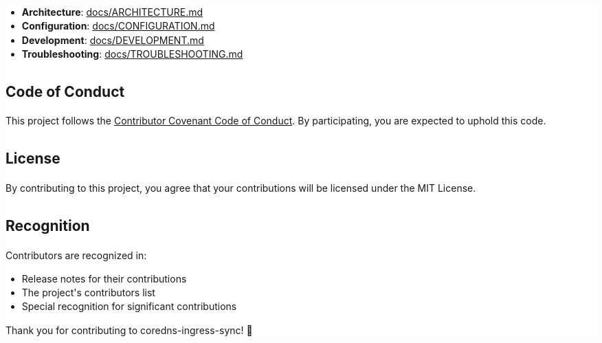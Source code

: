 - **Architecture**: [docs/ARCHITECTURE.md](docs/ARCHITECTURE.md)
- **Configuration**: [docs/CONFIGURATION.md](docs/CONFIGURATION.md)
- **Development**: [docs/DEVELOPMENT.md](docs/DEVELOPMENT.md)
- **Troubleshooting**: [docs/TROUBLESHOOTING.md](docs/TROUBLESHOOTING.md)

## Code of Conduct

This project follows the [Contributor Covenant Code of Conduct](https://www.contributor-covenant.org/version/2/1/code_of_conduct/). By participating, you are expected to uphold this code.

## License

By contributing to this project, you agree that your contributions will be licensed under the MIT License.

## Recognition

Contributors are recognized in:

- Release notes for their contributions
- The project's contributors list
- Special recognition for significant contributions

Thank you for contributing to coredns-ingress-sync! 🎉
